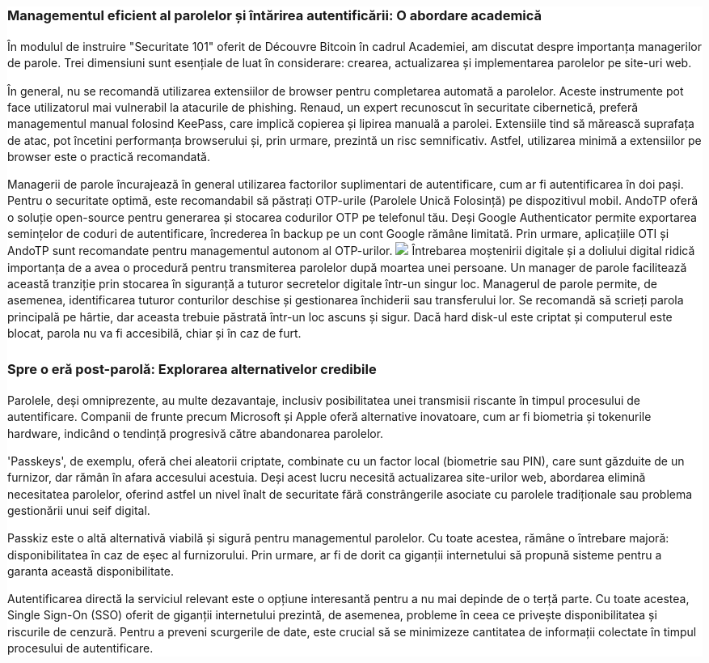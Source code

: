 ### Managementul eficient al parolelor și întărirea autentificării: O abordare academică

În modulul de instruire "Securitate 101" oferit de Découvre Bitcoin în cadrul Academiei, am discutat despre importanța managerilor de parole. Trei dimensiuni sunt esențiale de luat în considerare: crearea, actualizarea și implementarea parolelor pe site-uri web.

În general, nu se recomandă utilizarea extensiilor de browser pentru completarea automată a parolelor. Aceste instrumente pot face utilizatorul mai vulnerabil la atacurile de phishing. Renaud, un expert recunoscut în securitate cibernetică, preferă managementul manual folosind KeePass, care implică copierea și lipirea manuală a parolei. Extensiile tind să mărească suprafața de atac, pot încetini performanța browserului și, prin urmare, prezintă un risc semnificativ. Astfel, utilizarea minimă a extensiilor pe browser este o practică recomandată.

Managerii de parole încurajează în general utilizarea factorilor suplimentari de autentificare, cum ar fi autentificarea în doi pași. Pentru o securitate optimă, este recomandabil să păstrați OTP-urile (Parolele Unică Folosință) pe dispozitivul mobil. AndoTP oferă o soluție open-source pentru generarea și stocarea codurilor OTP pe telefonul tău. Deși Google Authenticator permite exportarea semințelor de coduri de autentificare, încrederea în backup pe un cont Google rămâne limitată. Prin urmare, aplicațiile OTI și AndoTP sunt recomandate pentru managementul autonom al OTP-urilor.
![](assets/notext/21.webp)
Întrebarea moștenirii digitale și a doliului digital ridică importanța de a avea o procedură pentru transmiterea parolelor după moartea unei persoane. Un manager de parole facilitează această tranziție prin stocarea în siguranță a tuturor secretelor digitale într-un singur loc. Managerul de parole permite, de asemenea, identificarea tuturor conturilor deschise și gestionarea închiderii sau transferului lor. Se recomandă să scrieți parola principală pe hârtie, dar aceasta trebuie păstrată într-un loc ascuns și sigur. Dacă hard disk-ul este criptat și computerul este blocat, parola nu va fi accesibilă, chiar și în caz de furt.

### Spre o eră post-parolă: Explorarea alternativelor credibile

Parolele, deși omniprezente, au multe dezavantaje, inclusiv posibilitatea unei transmisii riscante în timpul procesului de autentificare. Companii de frunte precum Microsoft și Apple oferă alternative inovatoare, cum ar fi biometria și tokenurile hardware, indicând o tendință progresivă către abandonarea parolelor.

'Passkeys', de exemplu, oferă chei aleatorii criptate, combinate cu un factor local (biometrie sau PIN), care sunt găzduite de un furnizor, dar rămân în afara accesului acestuia. Deși acest lucru necesită actualizarea site-urilor web, abordarea elimină necesitatea parolelor, oferind astfel un nivel înalt de securitate fără constrângerile asociate cu parolele tradiționale sau problema gestionării unui seif digital.

Passkiz este o altă alternativă viabilă și sigură pentru managementul parolelor. Cu toate acestea, rămâne o întrebare majoră: disponibilitatea în caz de eșec al furnizorului. Prin urmare, ar fi de dorit ca giganții internetului să propună sisteme pentru a garanta această disponibilitate.

Autentificarea directă la serviciul relevant este o opțiune interesantă pentru a nu mai depinde de o terță parte. Cu toate acestea, Single Sign-On (SSO) oferit de giganții internetului prezintă, de asemenea, probleme în ceea ce privește disponibilitatea și riscurile de cenzură. Pentru a preveni scurgerile de date, este crucial să se minimizeze cantitatea de informații colectate în timpul procesului de autentificare.
